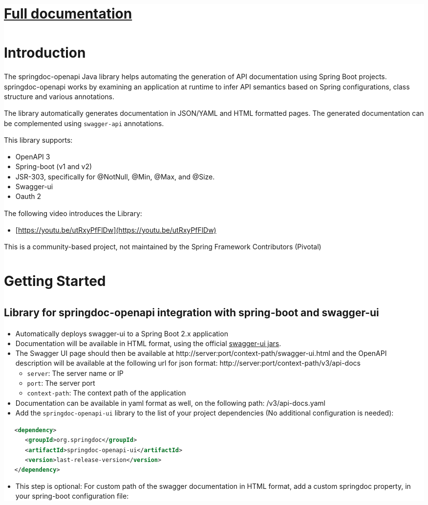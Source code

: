 # [Full documentation](https://springdoc.org)

# **Introduction**

The springdoc-openapi Java library helps automating the generation of API documentation using Spring Boot projects.
springdoc-openapi works by examining an application at runtime to infer API semantics based on Spring configurations, class structure and various annotations.

The library automatically generates documentation in JSON/YAML and HTML formatted pages. The generated documentation can be complemented using `swagger-api` annotations.

This library supports:
*  OpenAPI 3
*  Spring-boot (v1 and v2)
*  JSR-303, specifically for @NotNull, @Min, @Max, and @Size.
*  Swagger-ui
*  Oauth 2

The following video introduces the Library:

* [https://youtu.be/utRxyPfFlDw](https://youtu.be/utRxyPfFlDw)

This is a community-based project, not maintained by the Spring Framework Contributors (Pivotal)

# **Getting Started**

## Library for springdoc-openapi integration with spring-boot and swagger-ui 
*   Automatically deploys swagger-ui to a Spring Boot 2.x application
*   Documentation will be available in HTML format, using the official [swagger-ui jars](https://github.com/swagger-api/swagger-ui.git).
*   The Swagger UI page should then be available at http://server:port/context-path/swagger-ui.html and the OpenAPI description will be available at the following url for json format: http://server:port/context-path/v3/api-docs
    * `server`: The server name or IP
    * `port`: The server port
    * `context-path`: The context path of the application
*   Documentation can be available in yaml format as well, on the following path: /v3/api-docs.yaml
*   Add the `springdoc-openapi-ui` library to the list of your project dependencies (No additional configuration is needed):

```xml
   <dependency>
      <groupId>org.springdoc</groupId>
      <artifactId>springdoc-openapi-ui</artifactId>
      <version>last-release-version</version>
   </dependency>
```
*   This step is optional: For custom path of the swagger documentation in HTML format, add a custom springdoc property, in your spring-boot configuration file:
